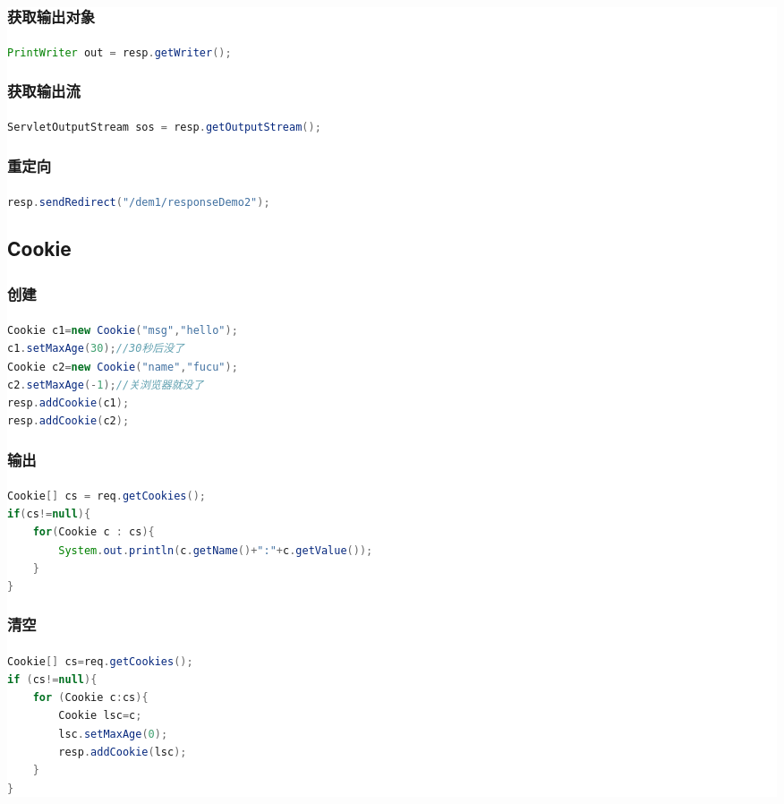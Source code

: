 ### 获取输出对象

```java
PrintWriter out = resp.getWriter();
```

### 获取输出流

```java
ServletOutputStream sos = resp.getOutputStream();
```

### 重定向

```java
resp.sendRedirect("/dem1/responseDemo2");
```

## Cookie

### 创建

```java
Cookie c1=new Cookie("msg","hello");
c1.setMaxAge(30);//30秒后没了
Cookie c2=new Cookie("name","fucu");
c2.setMaxAge(-1);//关浏览器就没了
resp.addCookie(c1);
resp.addCookie(c2);
```

### 输出

```java
Cookie[] cs = req.getCookies();
if(cs!=null){
    for(Cookie c : cs){
        System.out.println(c.getName()+":"+c.getValue());
    }
}
```

### 清空

```java
Cookie[] cs=req.getCookies();
if (cs!=null){
    for (Cookie c:cs){
        Cookie lsc=c;
        lsc.setMaxAge(0);
        resp.addCookie(lsc);
    }
}
```

